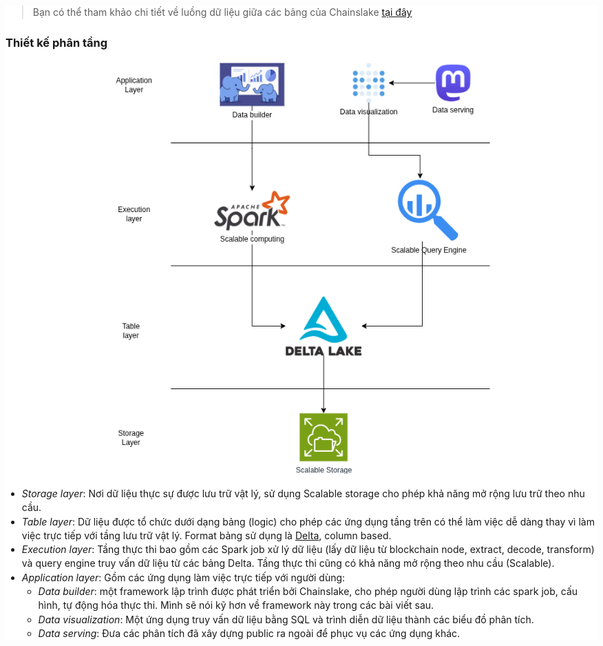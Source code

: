 > Bạn có thể tham khảo chi tiết về luồng dữ liệu giữa các bảng của Chainslake [tại đây](https://data.chainslake.com/#!/overview?g_v=1)

### Thiết kế phân tầng
<p style="
    text-align: center;
"><img src="/assets/images/posts/2025-08-10/layer-design.png" alt="Layer design" width="550px"></p>

- *Storage layer*: Nơi dữ liệu thực sự được lưu trữ vật lý, sử dụng Scalable storage cho phép khả năng mở rộng lưu trữ theo nhu cầu.
- *Table layer*: Dữ liệu được tổ chức dưới dạng bảng (logic) cho phép các ứng dụng tầng trên có thể làm việc dễ dàng thay vì làm việc trực tiếp với tầng lưu trữ vật lý. Format bảng sử dụng là [Delta](https://delta.io/), column based.
- *Execution layer*: Tầng thực thi bao gồm các Spark job xử lý dữ liệu (lấy dữ liệu từ blockchain node, extract, decode, transform) và query engine truy vấn dữ liệu từ các bảng Delta. Tầng thực thi cũng có khả năng mở rộng theo nhu cầu (Scalable).
- *Application layer*: Gồm các ứng dụng làm việc trực tiếp với người dùng:
    - *Data builder*: một framework lập trình được phát triển bởi Chainslake, cho phép người dùng lập trình các spark job, cấu hình, tự động hóa thực thi. Mình sẽ nói kỹ hơn về framework này trong các bài viết sau.
    - *Data visualization*: Một ứng dụng truy vấn dữ liệu bằng SQL và trình diễn dữ liệu thành các biểu đồ phân tích.
    - *Data serving*: Đưa các phân tích đã xây dựng public ra ngoài để phục vụ các ứng dụng khác.

